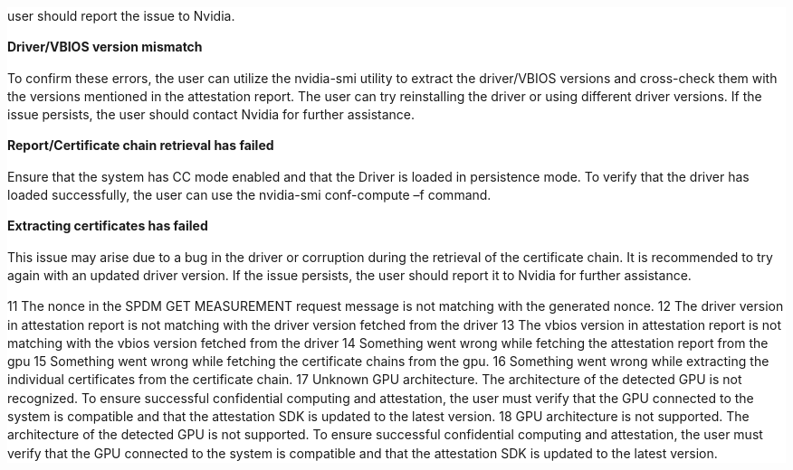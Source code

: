 user should report the issue to Nvidia.</p>
<p><strong>Driver/VBIOS version mismatch</strong></p>
<p>To confirm these errors, the user can utilize the nvidia-smi utility
to extract the driver/VBIOS versions and cross-check them with the
versions mentioned in the attestation report. The user can try
reinstalling the driver or using different driver versions. If the issue
persists, the user should contact Nvidia for further assistance.</p>
<p><strong>Report/Certificate chain retrieval has failed</strong></p>
<p>Ensure that the system has CC mode enabled and that the Driver is
loaded in persistence mode. To verify that the driver has loaded
successfully, the user can use the nvidia-smi conf-compute –f
command.</p>
<p><strong>Extracting certificates has failed</strong></p>
<p>This issue may arise due to a bug in the driver or corruption during
the retrieval of the certificate chain. It is recommended to try again
with an updated driver version. If the issue persists, the user should
report it to Nvidia for further assistance.</p></td>
</tr>
<tr class="odd">
<td>11</td>
<td>The nonce in the SPDM GET MEASUREMENT request message is not
matching with the generated nonce.</td>
</tr>
<tr class="even">
<td>12</td>
<td>The driver version in attestation report is not matching with the
driver version fetched from the driver</td>
</tr>
<tr class="odd">
<td>13</td>
<td>The vbios version in attestation report is not matching with the
vbios version fetched from the driver</td>
</tr>
<tr class="even">
<td>14</td>
<td>Something went wrong while fetching the attestation report from the
gpu</td>
</tr>
<tr class="odd">
<td>15</td>
<td>Something went wrong while fetching the certificate chains from the
gpu.</td>
</tr>
<tr class="even">
<td>16</td>
<td>Something went wrong while extracting the individual certificates
from the certificate chain.</td>
</tr>
<tr class="odd">
<td>17</td>
<td>Unknown GPU architecture.</td>
<td>The architecture of the detected GPU is not recognized.</td>
<td>To ensure successful confidential computing and attestation, the
user must verify that the GPU connected to the system is compatible and
that the attestation SDK is updated to the latest version.</td>
</tr>
<tr class="even">
<td>18</td>
<td>GPU architecture is not supported.</td>
<td>The architecture of the detected GPU is not supported.</td>
<td>To ensure successful confidential computing and attestation, the
user must verify that the GPU connected to the system is compatible and
that the attestation SDK is updated to the latest version.</td>
</tr>